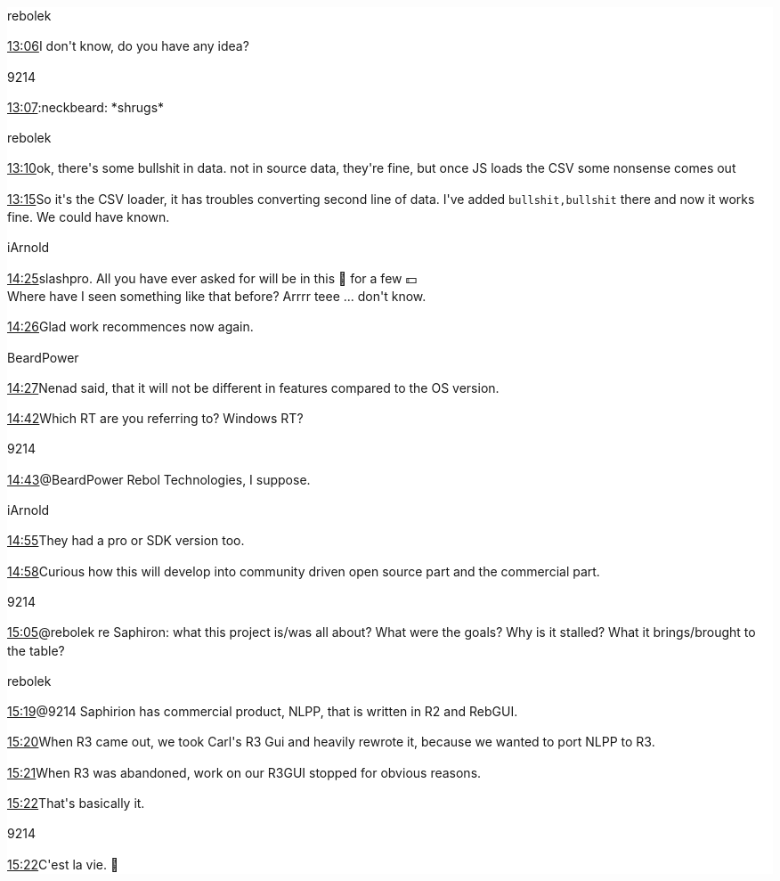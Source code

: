 rebolek

[13:06](#msg5aba41e827c509a774ab620f)I don't know, do you have any idea?

9214

[13:07](#msg5aba42007c3a01610d7cc721):neckbeard: \*shrugs*

rebolek

[13:10](#msg5aba42dbc4d0ae800707bfa3)ok, there's some bullshit in data. not in source data, they're fine, but once JS loads the CSV some nonsense comes out

[13:15](#msg5aba43d4458cbde5577f456c)So it's the CSV loader, it has troubles converting second line of data. I've added `bullshit,bullshit` there and now it works fine. We could have known.

iArnold

[14:25](#msg5aba546bc4d0ae8007082934)slashpro. All you have ever asked for will be in this :santa: for a few :dollar:  
Where have I seen something like that before? Arrrr teee ... don't know.

[14:26](#msg5aba5493bb1018b37a2e5da7)Glad work recommences now again.

BeardPower

[14:27](#msg5aba54d435dd17022ea67e51)Nenad said, that it will not be different in features compared to the OS version.

[14:42](#msg5aba58627c3a01610d7d49f6)Which RT are you referring to? Windows RT?

9214

[14:43](#msg5aba58802b9dfdbc3a29c114)@BeardPower Rebol Technologies, I suppose.

iArnold

[14:55](#msg5aba5b7435dd17022ea6a4f3)They had a pro or SDK version too.

[14:58](#msg5aba5c1ef3f6d24c68bfa58d)Curious how this will develop into community driven open source part and the commercial part.

9214

[15:05](#msg5aba5dc8bb1018b37a2e96c8)@rebolek re Saphiron: what this project is/was all about? What were the goals? Why is it stalled? What it brings/brought to the table?

rebolek

[15:19](#msg5aba60ff35dd17022ea6ca4d)@9214 Saphirion has commercial product, NLPP, that is written in R2 and RebGUI.

[15:20](#msg5aba614c5f188ccc15011be2)When R3 came out, we took Carl's R3 Gui and heavily rewrote it, because we wanted to port NLPP to R3.

[15:21](#msg5aba618235dd17022ea6cd2a)When R3 was abandoned, work on our R3GUI stopped for obvious reasons.

[15:22](#msg5aba61a55f188ccc15011d25)That's basically it.

9214

[15:22](#msg5aba61b8bb1018b37a2eab7a)C'est la vie. :bear:
